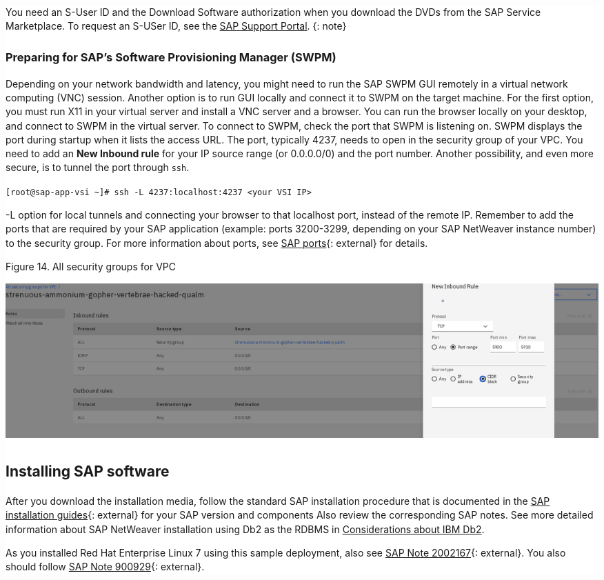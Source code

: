 You need an S-User ID and the Download Software authorization when you download the DVDs from the SAP Service Marketplace. To request an S-USer ID, see the [SAP Support Portal](https://support.sap.com/en/index.html).
{: note}

### Preparing for SAP’s Software Provisioning Manager (SWPM)

Depending on your network bandwidth and latency, you might need to run the SAP SWPM GUI remotely in a virtual network computing (VNC) session. Another option is to run GUI locally and connect it to SWPM on the target machine. For the first option, you must run X11 in your virtual server and install a VNC server and a browser. You can run the browser locally on your desktop, and connect to SWPM in the virtual server. To connect to SWPM, check the port that SWPM is listening on. SWPM displays the port during startup when it lists the access URL. The port, typically 4237, needs to open in the security group of your VPC. You need to add an **New Inbound rule** for your IP source range (or 0.0.0.0/0) and the port number. Another possibility, and even more secure, is to tunnel the port through `ssh`.

```
[root@sap-app-vsi ~]# ssh -L 4237:localhost:4237 <your VSI IP>
```

-L option for local tunnels and connecting your browser to that localhost port, instead of the remote IP. Remember to add the ports that are required by your SAP application (example: ports 3200-3299, depending on your SAP NetWeaver instance number) to the security group. For more information about ports, see [SAP ports](https://help.sap.com/viewer/ports){: external} for details.

  Figure 14. All security groups for VPC

  ![Figure 14. All security groups for VPC](/images/image5.png "All security groups for VPC")

## Installing SAP software

After you download the installation media, follow the standard SAP installation procedure that is documented in the [SAP installation guides](https://help.sap.com/viewer/index){: external} for your SAP version and components Also review the corresponding SAP notes. See more detailed information about SAP NetWeaver installation using Db2 as the RDBMS in [Considerations about IBM Db2](/docs/sap-vpc?topic=sap-vpc-rdbms-considerations#db2-considerations).

As you installed Red Hat Enterprise Linux 7 using this sample deployment, also see [SAP Note 2002167](https://launchpad.support.sap.com/#/notes/2002167){: external}.
You also should follow [SAP Note 900929](https://launchpad.support.sap.com/#/notes/900929){: external}.
